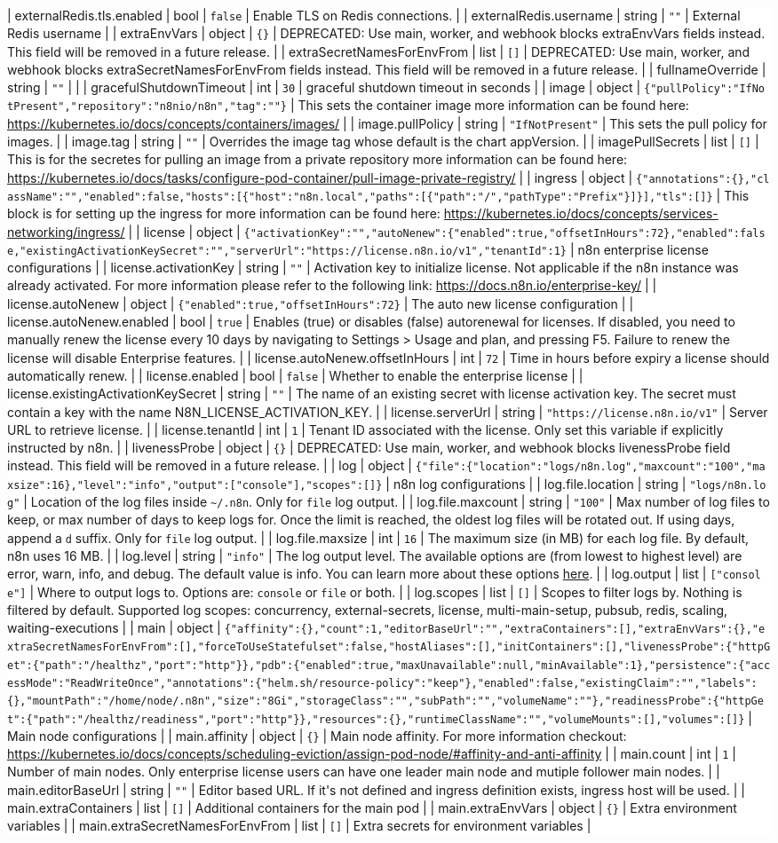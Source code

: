 | externalRedis.tls.enabled | bool | `false` | Enable TLS on Redis connections. |
| externalRedis.username | string | `""` | External Redis username |
| extraEnvVars | object | `{}` | DEPRECATED: Use main, worker, and webhook blocks extraEnvVars fields instead. This field will be removed in a future release. |
| extraSecretNamesForEnvFrom | list | `[]` | DEPRECATED: Use main, worker, and webhook blocks extraSecretNamesForEnvFrom fields instead. This field will be removed in a future release. |
| fullnameOverride | string | `""` |  |
| gracefulShutdownTimeout | int | `30` | graceful shutdown timeout in seconds |
| image | object | `{"pullPolicy":"IfNotPresent","repository":"n8nio/n8n","tag":""}` | This sets the container image more information can be found here: https://kubernetes.io/docs/concepts/containers/images/ |
| image.pullPolicy | string | `"IfNotPresent"` | This sets the pull policy for images. |
| image.tag | string | `""` | Overrides the image tag whose default is the chart appVersion. |
| imagePullSecrets | list | `[]` | This is for the secretes for pulling an image from a private repository more information can be found here: https://kubernetes.io/docs/tasks/configure-pod-container/pull-image-private-registry/ |
| ingress | object | `{"annotations":{},"className":"","enabled":false,"hosts":[{"host":"n8n.local","paths":[{"path":"/","pathType":"Prefix"}]}],"tls":[]}` | This block is for setting up the ingress for more information can be found here: https://kubernetes.io/docs/concepts/services-networking/ingress/ |
| license | object | `{"activationKey":"","autoNenew":{"enabled":true,"offsetInHours":72},"enabled":false,"existingActivationKeySecret":"","serverUrl":"https://license.n8n.io/v1","tenantId":1}` | n8n enterprise license configurations |
| license.activationKey | string | `""` | Activation key to initialize license. Not applicable if the n8n instance was already activated. For more information please refer to the following link: https://docs.n8n.io/enterprise-key/ |
| license.autoNenew | object | `{"enabled":true,"offsetInHours":72}` | The auto new license configuration |
| license.autoNenew.enabled | bool | `true` | Enables (true) or disables (false) autorenewal for licenses. If disabled, you need to manually renew the license every 10 days by navigating to Settings > Usage and plan, and pressing F5. Failure to renew the license will disable Enterprise features. |
| license.autoNenew.offsetInHours | int | `72` | Time in hours before expiry a license should automatically renew. |
| license.enabled | bool | `false` | Whether to enable the enterprise license |
| license.existingActivationKeySecret | string | `""` | The name of an existing secret with license activation key. The secret must contain a key with the name N8N_LICENSE_ACTIVATION_KEY. |
| license.serverUrl | string | `"https://license.n8n.io/v1"` | Server URL to retrieve license. |
| license.tenantId | int | `1` | Tenant ID associated with the license. Only set this variable if explicitly instructed by n8n. |
| livenessProbe | object | `{}` | DEPRECATED: Use main, worker, and webhook blocks livenessProbe field instead. This field will be removed in a future release. |
| log | object | `{"file":{"location":"logs/n8n.log","maxcount":"100","maxsize":16},"level":"info","output":["console"],"scopes":[]}` | n8n log configurations |
| log.file.location | string | `"logs/n8n.log"` | Location of the log files inside `~/.n8n`. Only for `file` log output. |
| log.file.maxcount | string | `"100"` | Max number of log files to keep, or max number of days to keep logs for. Once the limit is reached, the oldest log files will be rotated out. If using days, append a `d` suffix. Only for `file` log output. |
| log.file.maxsize | int | `16` | The maximum size (in MB) for each log file. By default, n8n uses 16 MB. |
| log.level | string | `"info"` | The log output level. The available options are (from lowest to highest level) are error, warn, info, and debug. The default value is info. You can learn more about these options [here](https://docs.n8n.io/hosting/logging-monitoring/logging/#log-levels). |
| log.output | list | `["console"]` | Where to output logs to. Options are: `console` or `file` or both. |
| log.scopes | list | `[]` | Scopes to filter logs by. Nothing is filtered by default. Supported log scopes: concurrency, external-secrets, license, multi-main-setup, pubsub, redis, scaling, waiting-executions |
| main | object | `{"affinity":{},"count":1,"editorBaseUrl":"","extraContainers":[],"extraEnvVars":{},"extraSecretNamesForEnvFrom":[],"forceToUseStatefulset":false,"hostAliases":[],"initContainers":[],"livenessProbe":{"httpGet":{"path":"/healthz","port":"http"}},"pdb":{"enabled":true,"maxUnavailable":null,"minAvailable":1},"persistence":{"accessMode":"ReadWriteOnce","annotations":{"helm.sh/resource-policy":"keep"},"enabled":false,"existingClaim":"","labels":{},"mountPath":"/home/node/.n8n","size":"8Gi","storageClass":"","subPath":"","volumeName":""},"readinessProbe":{"httpGet":{"path":"/healthz/readiness","port":"http"}},"resources":{},"runtimeClassName":"","volumeMounts":[],"volumes":[]}` | Main node configurations |
| main.affinity | object | `{}` | Main node affinity. For more information checkout: https://kubernetes.io/docs/concepts/scheduling-eviction/assign-pod-node/#affinity-and-anti-affinity |
| main.count | int | `1` | Number of main nodes. Only enterprise license users can have one leader main node and mutiple follower main nodes. |
| main.editorBaseUrl | string | `""` | Editor based URL. If it's not defined and ingress definition exists, ingress host will be used. |
| main.extraContainers | list | `[]` | Additional containers for the main pod |
| main.extraEnvVars | object | `{}` | Extra environment variables |
| main.extraSecretNamesForEnvFrom | list | `[]` | Extra secrets for environment variables |